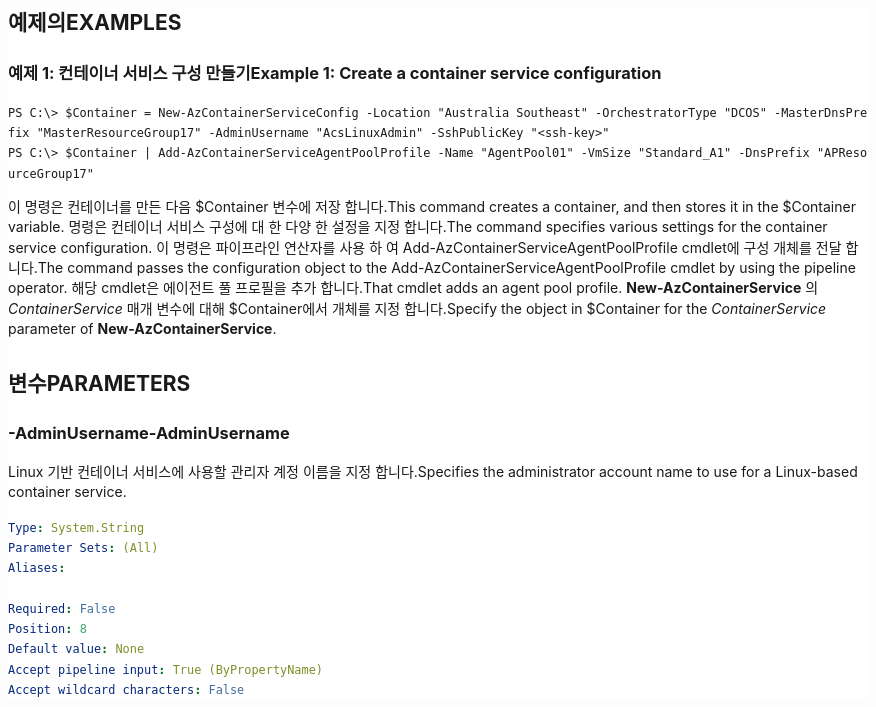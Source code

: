 ## <span data-ttu-id="f582c-108">예제의</span><span class="sxs-lookup"><span data-stu-id="f582c-108">EXAMPLES</span></span>

### <span data-ttu-id="f582c-109">예제 1: 컨테이너 서비스 구성 만들기</span><span class="sxs-lookup"><span data-stu-id="f582c-109">Example 1: Create a container service configuration</span></span>
```
PS C:\> $Container = New-AzContainerServiceConfig -Location "Australia Southeast" -OrchestratorType "DCOS" -MasterDnsPrefix "MasterResourceGroup17" -AdminUsername "AcsLinuxAdmin" -SshPublicKey "<ssh-key>"
PS C:\> $Container | Add-AzContainerServiceAgentPoolProfile -Name "AgentPool01" -VmSize "Standard_A1" -DnsPrefix "APResourceGroup17"
```

<span data-ttu-id="f582c-110">이 명령은 컨테이너를 만든 다음 $Container 변수에 저장 합니다.</span><span class="sxs-lookup"><span data-stu-id="f582c-110">This command creates a container, and then stores it in the $Container variable.</span></span>
<span data-ttu-id="f582c-111">명령은 컨테이너 서비스 구성에 대 한 다양 한 설정을 지정 합니다.</span><span class="sxs-lookup"><span data-stu-id="f582c-111">The command specifies various settings for the container service configuration.</span></span> <span data-ttu-id="f582c-112">이 명령은 파이프라인 연산자를 사용 하 여 Add-AzContainerServiceAgentPoolProfile cmdlet에 구성 개체를 전달 합니다.</span><span class="sxs-lookup"><span data-stu-id="f582c-112">The command passes the configuration object to the Add-AzContainerServiceAgentPoolProfile cmdlet by using the pipeline operator.</span></span> <span data-ttu-id="f582c-113">해당 cmdlet은 에이전트 풀 프로필을 추가 합니다.</span><span class="sxs-lookup"><span data-stu-id="f582c-113">That cmdlet adds an agent pool profile.</span></span>
<span data-ttu-id="f582c-114">**New-AzContainerService** 의 *ContainerService* 매개 변수에 대해 $Container에서 개체를 지정 합니다.</span><span class="sxs-lookup"><span data-stu-id="f582c-114">Specify the object in $Container for the *ContainerService* parameter of **New-AzContainerService**.</span></span>

## <span data-ttu-id="f582c-115">변수</span><span class="sxs-lookup"><span data-stu-id="f582c-115">PARAMETERS</span></span>

### <span data-ttu-id="f582c-116">-AdminUsername</span><span class="sxs-lookup"><span data-stu-id="f582c-116">-AdminUsername</span></span>
<span data-ttu-id="f582c-117">Linux 기반 컨테이너 서비스에 사용할 관리자 계정 이름을 지정 합니다.</span><span class="sxs-lookup"><span data-stu-id="f582c-117">Specifies the administrator account name to use for a Linux-based container service.</span></span>

```yaml
Type: System.String
Parameter Sets: (All)
Aliases:

Required: False
Position: 8
Default value: None
Accept pipeline input: True (ByPropertyName)
Accept wildcard characters: False
```
